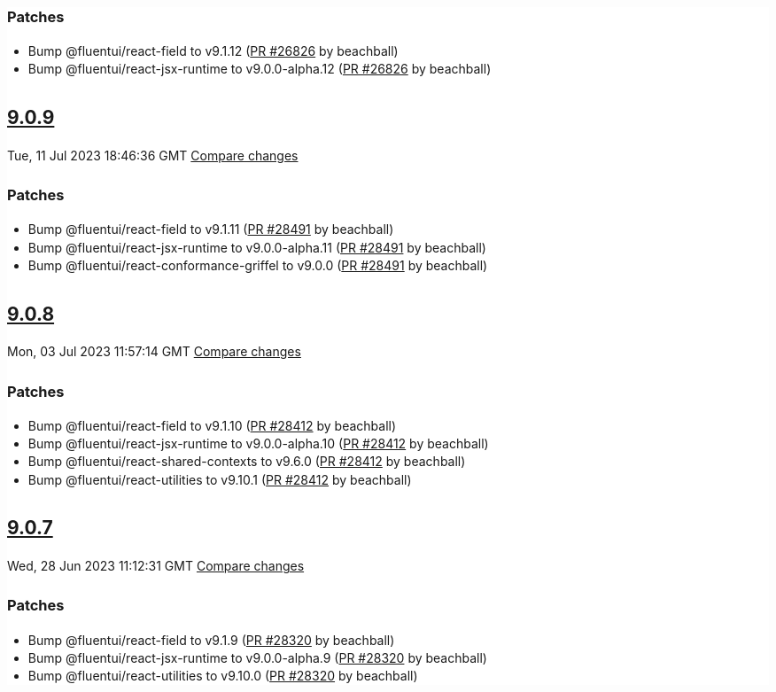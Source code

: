### Patches

- Bump @fluentui/react-field to v9.1.12 ([PR #26826](https://github.com/microsoft/fluentui/pull/26826) by beachball)
- Bump @fluentui/react-jsx-runtime to v9.0.0-alpha.12 ([PR #26826](https://github.com/microsoft/fluentui/pull/26826) by beachball)

## [9.0.9](https://github.com/microsoft/fluentui/tree/@fluentui/react-skeleton_v9.0.9)

Tue, 11 Jul 2023 18:46:36 GMT
[Compare changes](https://github.com/microsoft/fluentui/compare/@fluentui/react-skeleton_v9.0.8..@fluentui/react-skeleton_v9.0.9)

### Patches

- Bump @fluentui/react-field to v9.1.11 ([PR #28491](https://github.com/microsoft/fluentui/pull/28491) by beachball)
- Bump @fluentui/react-jsx-runtime to v9.0.0-alpha.11 ([PR #28491](https://github.com/microsoft/fluentui/pull/28491) by beachball)
- Bump @fluentui/react-conformance-griffel to v9.0.0 ([PR #28491](https://github.com/microsoft/fluentui/pull/28491) by beachball)

## [9.0.8](https://github.com/microsoft/fluentui/tree/@fluentui/react-skeleton_v9.0.8)

Mon, 03 Jul 2023 11:57:14 GMT
[Compare changes](https://github.com/microsoft/fluentui/compare/@fluentui/react-skeleton_v9.0.7..@fluentui/react-skeleton_v9.0.8)

### Patches

- Bump @fluentui/react-field to v9.1.10 ([PR #28412](https://github.com/microsoft/fluentui/pull/28412) by beachball)
- Bump @fluentui/react-jsx-runtime to v9.0.0-alpha.10 ([PR #28412](https://github.com/microsoft/fluentui/pull/28412) by beachball)
- Bump @fluentui/react-shared-contexts to v9.6.0 ([PR #28412](https://github.com/microsoft/fluentui/pull/28412) by beachball)
- Bump @fluentui/react-utilities to v9.10.1 ([PR #28412](https://github.com/microsoft/fluentui/pull/28412) by beachball)

## [9.0.7](https://github.com/microsoft/fluentui/tree/@fluentui/react-skeleton_v9.0.7)

Wed, 28 Jun 2023 11:12:31 GMT
[Compare changes](https://github.com/microsoft/fluentui/compare/@fluentui/react-skeleton_v9.0.6..@fluentui/react-skeleton_v9.0.7)

### Patches

- Bump @fluentui/react-field to v9.1.9 ([PR #28320](https://github.com/microsoft/fluentui/pull/28320) by beachball)
- Bump @fluentui/react-jsx-runtime to v9.0.0-alpha.9 ([PR #28320](https://github.com/microsoft/fluentui/pull/28320) by beachball)
- Bump @fluentui/react-utilities to v9.10.0 ([PR #28320](https://github.com/microsoft/fluentui/pull/28320) by beachball)
